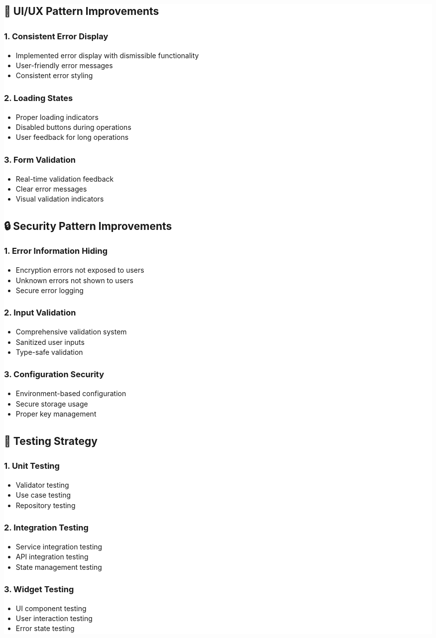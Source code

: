 ## 🎨 UI/UX Pattern Improvements

### 1. **Consistent Error Display**
- Implemented error display with dismissible functionality
- User-friendly error messages
- Consistent error styling

### 2. **Loading States**
- Proper loading indicators
- Disabled buttons during operations
- User feedback for long operations

### 3. **Form Validation**
- Real-time validation feedback
- Clear error messages
- Visual validation indicators

## 🔒 Security Pattern Improvements

### 1. **Error Information Hiding**
- Encryption errors not exposed to users
- Unknown errors not shown to users
- Secure error logging

### 2. **Input Validation**
- Comprehensive validation system
- Sanitized user inputs
- Type-safe validation

### 3. **Configuration Security**
- Environment-based configuration
- Secure storage usage
- Proper key management

## 🧪 Testing Strategy

### 1. **Unit Testing**
- Validator testing
- Use case testing
- Repository testing

### 2. **Integration Testing**
- Service integration testing
- API integration testing
- State management testing

### 3. **Widget Testing**
- UI component testing
- User interaction testing
- Error state testing
